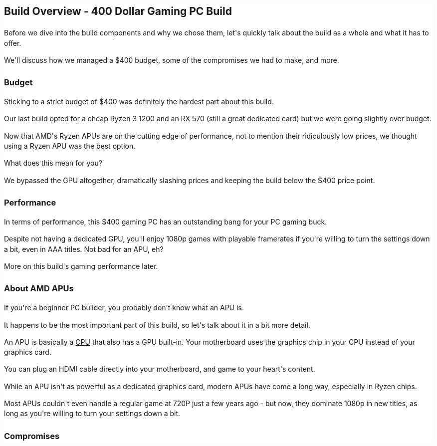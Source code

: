 ## Build Overview - 400 Dollar Gaming PC Build

<div class="vid-container">
  <iframe width="560" height="315" src="https://www.youtube.com/embed/OZbDPpr7ueU" frameborder="0" allow="accelerometer; autoplay; encrypted-media; gyroscope; picture-in-picture" allowfullscreen></iframe>
</div>

Before we dive into the build components and why we chose them, let's quickly talk about the build as a whole and what it has to offer. 

We'll discuss how we managed a $400 budget, some of the compromises we had to make, and more. 

### Budget 

Sticking to a strict budget of $400 was definitely the hardest part about this build. 

Our last build opted for a cheap Ryzen 3 1200 and an RX 570 (still a great dedicated card) but we were going slightly over budget. 

Now that AMD's Ryzen APUs are on the cutting edge of performance, not to mention their ridiculously low prices, we thought using a Ryzen APU was the best option. 

What does this mean for you?

We bypassed the GPU altogether, dramatically slashing prices and keeping the build below the $400 price point. 

### Performance 

In terms of performance, this $400 gaming PC has an outstanding bang for your PC gaming buck. 

Despite not having a dedicated GPU, you'll enjoy 1080p games with playable framerates if you're willing to turn the settings down a bit, even in AAA titles. Not bad for an APU, eh? 

More on this build's gaming performance later. 

### About AMD APUs 

If you're a beginner PC builder, you probably don't know what an APU is. 

It happens to be the most important part of this build, so let's talk about it in a bit more detail. 

An APU is basically a [CPU](/cpu/) that also has a GPU built-in. Your motherboard uses the graphics chip in your CPU instead of your graphics card. 

You can plug an HDMI cable directly into your motherboard, and game to your heart's content. 

While an APU isn't as powerful as a dedicated graphics card, modern APUs have come a long way, especially in Ryzen chips. 

Most APUs couldn't even handle a regular game at 720P just a few years ago - but now, they dominate 1080p in new titles, as long as you're willing to turn your settings down a bit. 

### Compromises 
